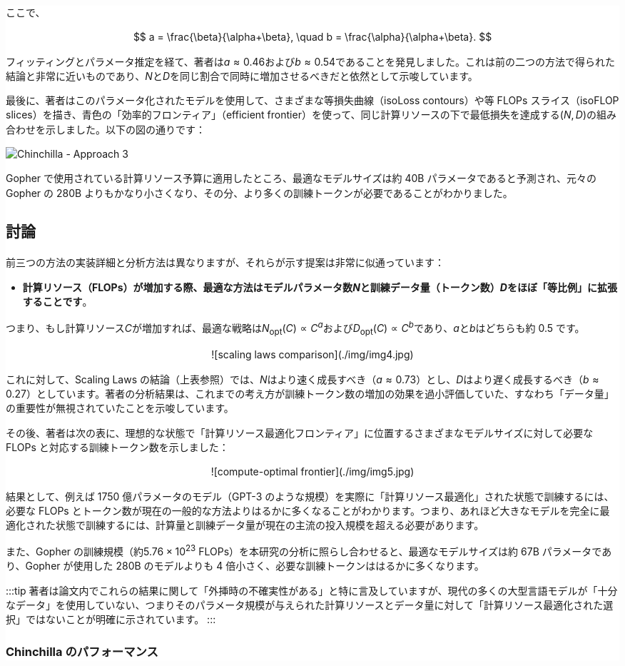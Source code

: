 ここで、

$$
a = \frac{\beta}{\alpha+\beta}, \quad b = \frac{\alpha}{\alpha+\beta}.
$$

フィッティングとパラメータ推定を経て、著者は$a \approx 0.46$および$b \approx 0.54$であることを発見しました。これは前の二つの方法で得られた結論と非常に近いものであり、$N$と$D$を同じ割合で同時に増加させるべきだと依然として示唆しています。

最後に、著者はこのパラメータ化されたモデルを使用して、さまざまな等損失曲線（isoLoss contours）や等 FLOPs スライス（isoFLOP slices）を描き、青色の「効率的フロンティア」（efficient frontier）を使って、同じ計算リソースの下で最低損失を達成する$(N,D)$の組み合わせを示しました。以下の図の通りです：

![Chinchilla - Approach 3](./img/img3.jpg)

Gopher で使用されている計算リソース予算に適用したところ、最適なモデルサイズは約 40B パラメータであると予測され、元々の Gopher の 280B よりもかなり小さくなり、その分、より多くの訓練トークンが必要であることがわかりました。

## 討論

前三つの方法の実装詳細と分析方法は異なりますが、それらが示す提案は非常に似通っています：

- **計算リソース（FLOPs）が増加する際、最適な方法はモデルパラメータ数$N$と訓練データ量（トークン数）$D$をほぼ「等比例」に拡張することです**。

つまり、もし計算リソース$C$が増加すれば、最適な戦略は$N_{\text{opt}}(C) \propto C^a$および$D_{\text{opt}}(C) \propto C^b$であり、$a$と$b$はどちらも約 0.5 です。

<div align="center">
<figure style={{"width": "90%"}}>
![scaling laws comparison](./img/img4.jpg)
</figure>
</div>

これに対して、Scaling Laws の結論（上表参照）では、$N$はより速く成長すべき（$a \approx 0.73$）とし、$D$はより遅く成長するべき（$b \approx 0.27$）としています。著者の分析結果は、これまでの考え方が訓練トークン数の増加の効果を過小評価していた、すなわち「データ量」の重要性が無視されていたことを示唆しています。

その後、著者は次の表に、理想的な状態で「計算リソース最適化フロンティア」に位置するさまざまなモデルサイズに対して必要な FLOPs と対応する訓練トークン数を示しました：

<div align="center">
<figure style={{"width": "80%"}}>
![compute-optimal frontier](./img/img5.jpg)
</figure>
</div>

結果として、例えば 1750 億パラメータのモデル（GPT-3 のような規模）を実際に「計算リソース最適化」された状態で訓練するには、必要な FLOPs とトークン数が現在の一般的な方法よりはるかに多くなることがわかります。つまり、あれほど大きなモデルを完全に最適化された状態で訓練するには、計算量と訓練データ量が現在の主流の投入規模を超える必要があります。

また、Gopher の訓練規模（約$5.76 \times 10^{23}$ FLOPs）を本研究の分析に照らし合わせると、最適なモデルサイズは約 67B パラメータであり、Gopher が使用した 280B のモデルよりも 4 倍小さく、必要な訓練トークンははるかに多くなります。

:::tip
著者は論文内でこれらの結果に関して「外挿時の不確実性がある」と特に言及していますが、現代の多くの大型言語モデルが「十分なデータ」を使用していない、つまりそのパラメータ規模が与えられた計算リソースとデータ量に対して「計算リソース最適化された選択」ではないことが明確に示されています。
:::

### Chinchilla のパフォーマンス
